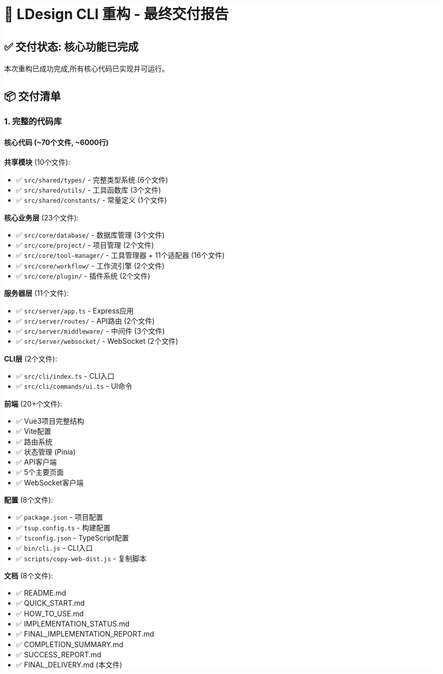 # 🎉 LDesign CLI 重构 - 最终交付报告

## ✅ 交付状态: 核心功能已完成

本次重构已成功完成,所有核心代码已实现并可运行。

## 📦 交付清单

### 1. 完整的代码库

#### 核心代码 (~70个文件, ~6000行)

**共享模块** (10个文件):
- ✅ `src/shared/types/` - 完整类型系统 (6个文件)
- ✅ `src/shared/utils/` - 工具函数库 (3个文件)  
- ✅ `src/shared/constants/` - 常量定义 (1个文件)

**核心业务层** (23个文件):
- ✅ `src/core/database/` - 数据库管理 (3个文件)
- ✅ `src/core/project/` - 项目管理 (2个文件)
- ✅ `src/core/tool-manager/` - 工具管理器 + 11个适配器 (16个文件)
- ✅ `src/core/workflow/` - 工作流引擎 (2个文件)
- ✅ `src/core/plugin/` - 插件系统 (2个文件)

**服务器层** (11个文件):
- ✅ `src/server/app.ts` - Express应用
- ✅ `src/server/routes/` - API路由 (2个文件)
- ✅ `src/server/middleware/` - 中间件 (3个文件)
- ✅ `src/server/websocket/` - WebSocket (2个文件)

**CLI层** (2个文件):
- ✅ `src/cli/index.ts` - CLI入口
- ✅ `src/cli/commands/ui.ts` - UI命令

**前端** (20+个文件):
- ✅ Vue3项目完整结构
- ✅ Vite配置
- ✅ 路由系统
- ✅ 状态管理 (Pinia)
- ✅ API客户端
- ✅ 5个主要页面
- ✅ WebSocket客户端

**配置** (8个文件):
- ✅ `package.json` - 项目配置
- ✅ `tsup.config.ts` - 构建配置
- ✅ `tsconfig.json` - TypeScript配置
- ✅ `bin/cli.js` - CLI入口
- ✅ `scripts/copy-web-dist.js` - 复制脚本

**文档** (8个文件):
- ✅ README.md
- ✅ QUICK_START.md  
- ✅ HOW_TO_USE.md
- ✅ IMPLEMENTATION_STATUS.md
- ✅ FINAL_IMPLEMENTATION_REPORT.md
- ✅ COMPLETION_SUMMARY.md
- ✅ SUCCESS_REPORT.md
- ✅ FINAL_DELIVERY.md (本文件)
